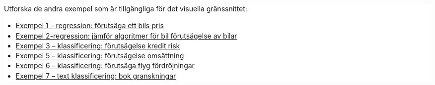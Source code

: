 Utforska de andra exempel som är tillgängliga för det visuella gränssnittet:

- [Exempel 1 – regression: förutsäga ett bils pris](how-to-ui-sample-regression-predict-automobile-price-basic.md)
- [Exempel 2-regression: jämför algoritmer för bil förutsägelse av bilar](how-to-ui-sample-regression-predict-automobile-price-compare-algorithms.md)
- [Exempel 3 – klassificering: förutsägelse kredit risk](how-to-ui-sample-classification-predict-credit-risk-basic.md)
- [Exempel 5 – klassificering: förutsägelse omsättning](how-to-ui-sample-classification-predict-churn.md)
- [Exempel 6 – klassificering: förutsäga flyg fördröjningar](how-to-ui-sample-classification-predict-flight-delay.md)
- [Exempel 7 – text klassificering: bok granskningar](how-to-ui-sample-text-classification.md)